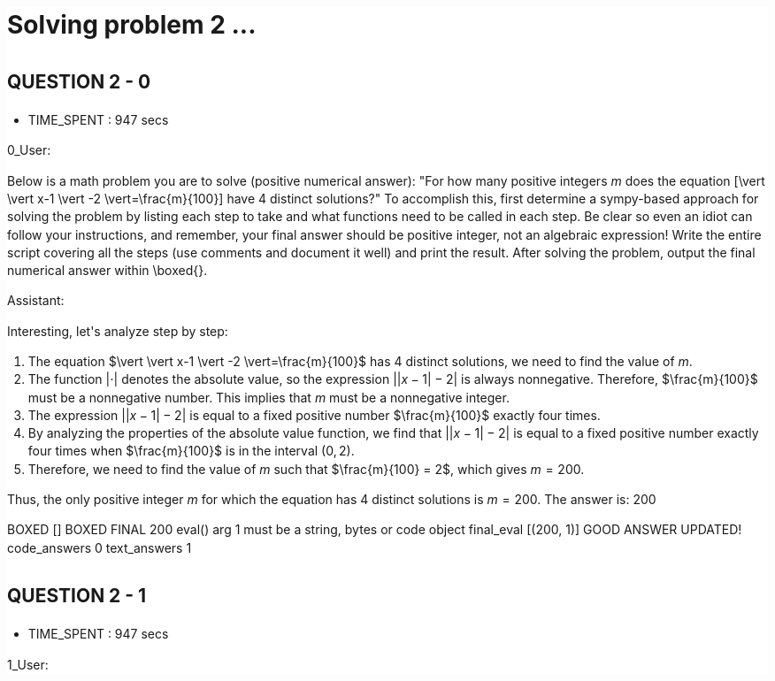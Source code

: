 
# Solving problem 2 ...



## QUESTION 2 - 0 
- TIME_SPENT : 947 secs

0_User:

Below is a math problem you are to solve (positive numerical answer):
"For how many positive integers $m$ does the equation \[\vert \vert x-1 \vert -2 \vert=\frac{m}{100}\] have $4$ distinct solutions?"
To accomplish this, first determine a sympy-based approach for solving the problem by listing each step to take and what functions need to be called in each step. Be clear so even an idiot can follow your instructions, and remember, your final answer should be positive integer, not an algebraic expression!
Write the entire script covering all the steps (use comments and document it well) and print the result. After solving the problem, output the final numerical answer within \boxed{}.

Assistant: 

Interesting, let's analyze step by step:



1. The equation $\vert \vert x-1 \vert -2 \vert=\frac{m}{100}$ has 4 distinct solutions, we need to find the value of $m$.
2. The function $| \cdot |$ denotes the absolute value, so the expression $| \vert x-1 \vert -2 |$ is always nonnegative. Therefore, $\frac{m}{100}$ must be a nonnegative number. This implies that $m$ must be a nonnegative integer.
3. The expression $| \vert x-1 \vert -2 |$ is equal to a fixed positive number $\frac{m}{100}$ exactly four times. 
4. By analyzing the properties of the absolute value function, we find that $| \vert x-1 \vert -2 |$ is equal to a fixed positive number exactly four times when $\frac{m}{100}$ is in the interval $(0, 2)$.
5. Therefore, we need to find the value of $m$ such that $\frac{m}{100} = 2$, which gives $m = 200$.

Thus, the only positive integer $m$ for which the equation has 4 distinct solutions is $m = 200$. The answer is: $200$

BOXED []
BOXED FINAL 200
eval() arg 1 must be a string, bytes or code object final_eval
[(200, 1)]
GOOD ANSWER UPDATED!
code_answers 0 text_answers 1



## QUESTION 2 - 1 
- TIME_SPENT : 947 secs

1_User:
